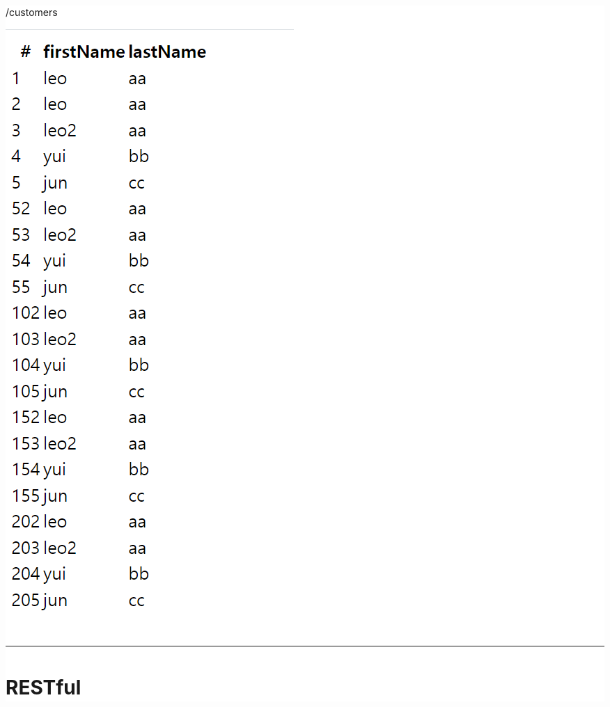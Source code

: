 ```java
```

/customers

![Untitled](2023-06-02%20c8db660a50214db688aad2a81af68f63/Untitled.png)

---

# RESTful
